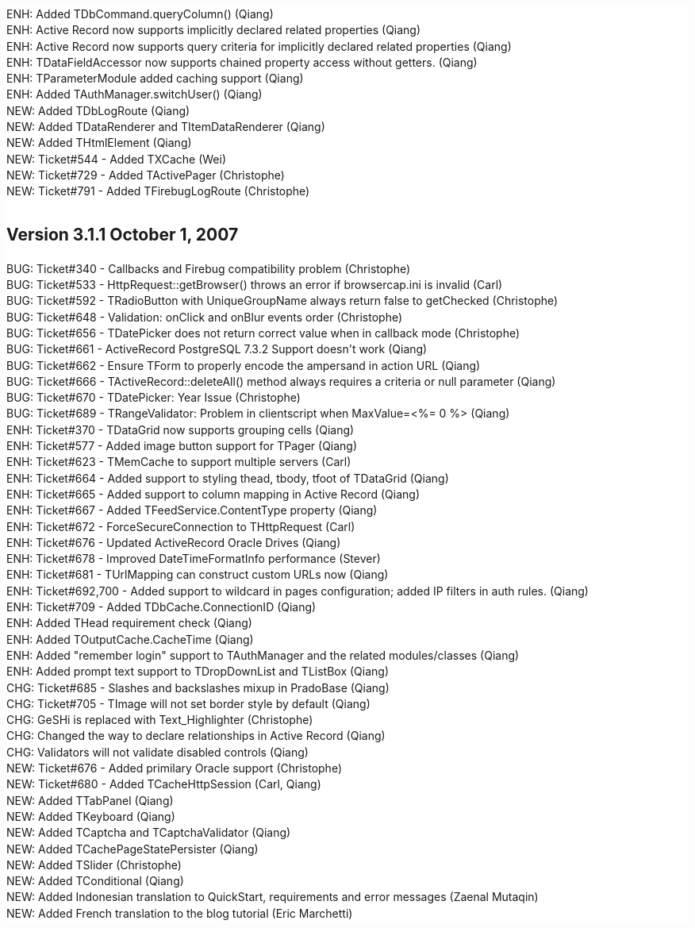 ENH: Added TDbCommand.queryColumn() (Qiang)  
ENH: Active Record now supports implicitly declared related properties (Qiang)  
ENH: Active Record now supports query criteria for implicitly declared related properties (Qiang)  
ENH: TDataFieldAccessor now supports chained property access without getters. (Qiang)  
ENH: TParameterModule added caching support (Qiang)  
ENH: Added TAuthManager.switchUser() (Qiang)  
NEW: Added TDbLogRoute (Qiang)  
NEW: Added TDataRenderer and TItemDataRenderer (Qiang)  
NEW: Added THtmlElement (Qiang)  
NEW: Ticket#544 - Added TXCache (Wei)  
NEW: Ticket#729 - Added TActivePager (Christophe)  
NEW: Ticket#791 - Added TFirebugLogRoute (Christophe)  

## Version 3.1.1 October 1, 2007
BUG: Ticket#340 - Callbacks and Firebug compatibility problem (Christophe)  
BUG: Ticket#533 - HttpRequest::getBrowser() throws an error if browsercap.ini is invalid (Carl)  
BUG: Ticket#592 - TRadioButton with UniqueGroupName always return false to getChecked (Christophe)  
BUG: Ticket#648 - Validation: onClick and onBlur events order (Christophe)  
BUG: Ticket#656 - TDatePicker does not return correct value when in callback mode (Christophe)  
BUG: Ticket#661 - ActiveRecord PostgreSQL 7.3.2 Support doesn't work (Qiang)  
BUG: Ticket#662 - Ensure TForm to properly encode the ampersand in action URL (Qiang)  
BUG: Ticket#666 - TActiveRecord::deleteAll() method always requires a criteria or null parameter (Qiang)  
BUG: Ticket#670 - TDatePicker: Year Issue (Christophe)  
BUG: Ticket#689 - TRangeValidator: Problem in clientscript when MaxValue=<%= 0 %> (Qiang)  
ENH: Ticket#370 - TDataGrid now supports grouping cells (Qiang)  
ENH: Ticket#577 - Added image button support for TPager (Qiang)  
ENH: Ticket#623 - TMemCache to support multiple servers (Carl)  
ENH: Ticket#664 - Added support to styling thead, tbody, tfoot of TDataGrid (Qiang)  
ENH: Ticket#665 - Added support to column mapping in Active Record (Qiang)  
ENH: Ticket#667 - Added TFeedService.ContentType property (Qiang)  
ENH: Ticket#672 - ForceSecureConnection to THttpRequest (Carl)  
ENH: Ticket#676 - Updated ActiveRecord Oracle Drives (Qiang)  
ENH: Ticket#678 - Improved DateTimeFormatInfo performance (Stever)  
ENH: Ticket#681 - TUrlMapping can construct custom URLs now (Qiang)  
ENH: Ticket#692,700 - Added support to wildcard in pages configuration; added IP filters in auth rules. (Qiang)  
ENH: Ticket#709 - Added TDbCache.ConnectionID (Qiang)  
ENH: Added THead requirement check (Qiang)  
ENH: Added TOutputCache.CacheTime (Qiang)  
ENH: Added "remember login" support to TAuthManager and the related modules/classes (Qiang)  
ENH: Added prompt text support to TDropDownList and TListBox (Qiang)  
CHG: Ticket#685 - Slashes and backslashes mixup in PradoBase (Qiang)  
CHG: Ticket#705 - TImage will not set border style by default (Qiang)  
CHG: GeSHi is replaced with Text_Highlighter (Christophe)  
CHG: Changed the way to declare relationships in Active Record (Qiang)  
CHG: Validators will not validate disabled controls (Qiang)  
NEW: Ticket#676 - Added primilary Oracle support (Christophe)  
NEW: Ticket#680 - Added TCacheHttpSession (Carl, Qiang)  
NEW: Added TTabPanel (Qiang)  
NEW: Added TKeyboard (Qiang)  
NEW: Added TCaptcha and TCaptchaValidator (Qiang)  
NEW: Added TCachePageStatePersister (Qiang)  
NEW: Added TSlider (Christophe)  
NEW: Added TConditional (Qiang)  
NEW: Added Indonesian translation to QuickStart, requirements and error messages (Zaenal Mutaqin)  
NEW: Added French translation to the blog tutorial (Eric Marchetti)  
